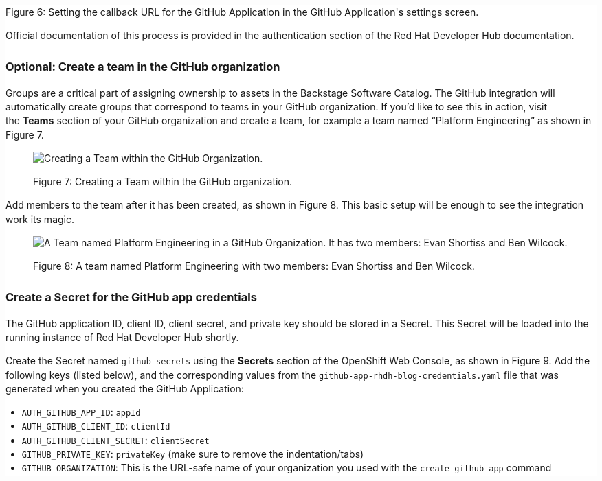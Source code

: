 <figcaption>

Figure 6: Setting the callback URL for the GitHub Application in the GitHub Application's settings screen.

</figcaption>

</figure>

Official documentation of this process is provided in the authentication section of the Red Hat Developer Hub documentation.

### Optional: Create a team in the GitHub organization

Groups are a critical part of assigning ownership to assets in the Backstage Software Catalog. The GitHub integration will automatically create groups that correspond to teams in your GitHub organization. If you’d like to see this in action, visit the **Teams** section of your GitHub organization and create a team, for example a team named “Platform Engineering” as shown in Figure 7.

<figure>

![Creating a Team within the GitHub Organization.](https://developers.redhat.com/sites/default/files/create-team-gh.png)

<figcaption>

Figure 7: Creating a Team within the GitHub organization.

</figcaption>

</figure>

Add members to the team after it has been created, as shown in Figure 8. This basic setup will be enough to see the integration work its magic.

<figure>

![A Team named Platform Engineering in a GitHub Organization. It has two members: Evan Shortiss and Ben Wilcock.](https://developers.redhat.com/sites/default/files/team-details-gh.png)

<figcaption>

Figure 8: A team named Platform Engineering with two members: Evan Shortiss and Ben Wilcock.

</figcaption>

</figure>

### Create a Secret for the GitHub app credentials

The GitHub application ID, client ID, client secret, and private key should be stored in a Secret. This Secret will be loaded into the running instance of Red Hat Developer Hub shortly.

Create the Secret named `github-secrets` using the **Secrets** section of the OpenShift Web Console, as shown in Figure 9. Add the following keys (listed below), and the corresponding values from the `github-app-rhdh-blog-credentials.yaml` file that was generated when you created the GitHub Application:

- `AUTH_GITHUB_APP_ID`: `appId`
- `AUTH_GITHUB_CLIENT_ID`: `clientId`
- `AUTH_GITHUB_CLIENT_SECRET`: `clientSecret`
- `GITHUB_PRIVATE_KEY`: `privateKey` (make sure to remove the indentation/tabs)
- `GITHUB_ORGANIZATION`: This is the URL-safe name of your organization you used with the `create-github-app` command

